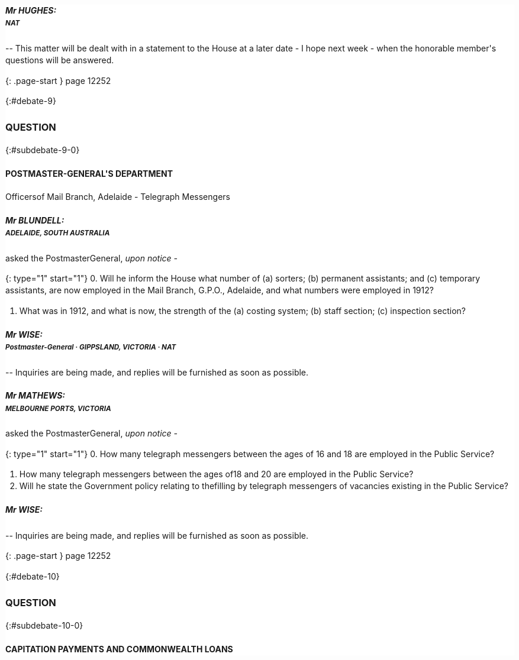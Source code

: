 ##### Mr HUGHES:<br><small class="text-muted">NAT</small>

-- This matter will be dealt with in a statement to the House at a later date - I hope next week - when the honorable member's questions will be answered. 

{: .page-start }
page 12252

{:#debate-9}
### QUESTION

{:#subdebate-9-0}
#### POSTMASTER-GENERAL'S DEPARTMENT

Officersof Mail Branch, Adelaide - Telegraph Messengers

##### Mr BLUNDELL:<br><small class="text-muted">ADELAIDE, SOUTH AUSTRALIA</small>

asked the PostmasterGeneral,  *upon notice -* 

{: type="1" start="1"}
0. Will he inform the House what number of (a) sorters; (b) permanent assistants; and (c) temporary assistants, are now employed in the Mail Branch, G.P.O., Adelaide, and what numbers were employed in 1912? 
1. What was in 1912, and what is now, the strength of the (a) costing system; (b) staff section; (c) inspection section? 

##### Mr WISE:<br><small class="text-muted">Postmaster-General &middot; GIPPSLAND, VICTORIA &middot; NAT</small>

-- Inquiries are being made, and replies will be furnished as soon as possible. 

##### Mr MATHEWS:<br><small class="text-muted">MELBOURNE PORTS, VICTORIA</small>

asked the PostmasterGeneral,  *upon notice -* 

{: type="1" start="1"}
0. How many telegraph messengers between the ages of 16 and 18 are employed in the Public Service? 
1. How many telegraph messengers between the ages of18 and 20 are employed in the Public Service? 
2. Will he state the Government policy relating to thefilling by telegraph messengers of vacancies existing in the Public Service? 

##### Mr WISE:

-- Inquiries are being made, and replies will be furnished as soon as possible. 

{: .page-start }
page 12252

{:#debate-10}
### QUESTION

{:#subdebate-10-0}
#### CAPITATION PAYMENTS AND COMMONWEALTH LOANS
